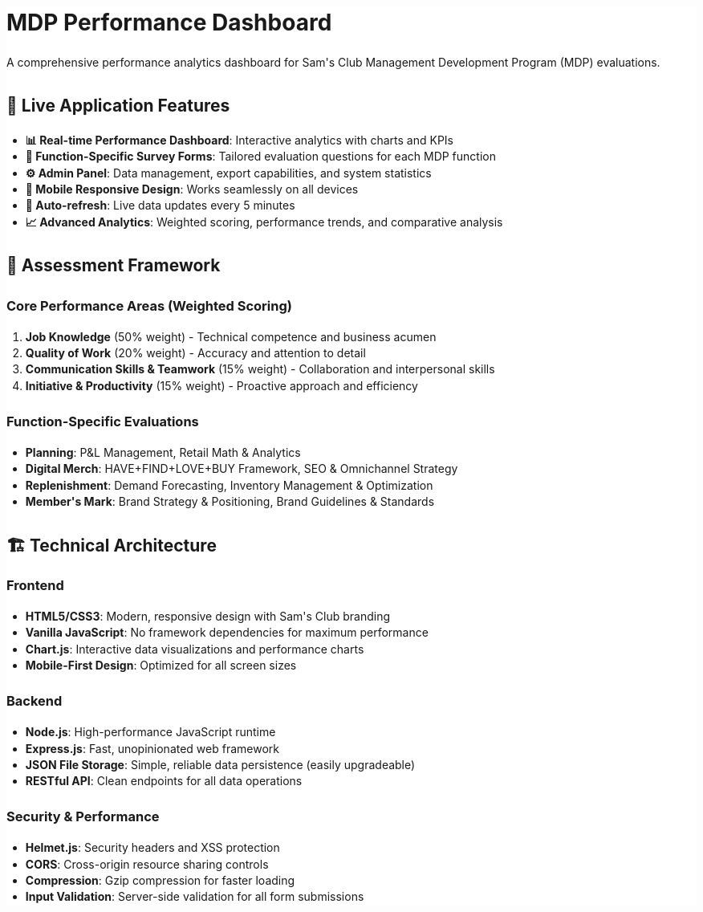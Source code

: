 # MDP Performance Dashboard

A comprehensive performance analytics dashboard for Sam's Club Management Development Program (MDP) evaluations.

## 🚀 Live Application Features

- **📊 Real-time Performance Dashboard**: Interactive analytics with charts and KPIs
- **📝 Function-Specific Survey Forms**: Tailored evaluation questions for each MDP function
- **⚙️ Admin Panel**: Data management, export capabilities, and system statistics
- **📱 Mobile Responsive Design**: Works seamlessly on all devices
- **🔄 Auto-refresh**: Live data updates every 5 minutes
- **📈 Advanced Analytics**: Weighted scoring, performance trends, and comparative analysis

## 🎯 Assessment Framework

### Core Performance Areas (Weighted Scoring)
1. **Job Knowledge** (50% weight) - Technical competence and business acumen
2. **Quality of Work** (20% weight) - Accuracy and attention to detail
3. **Communication Skills & Teamwork** (15% weight) - Collaboration and interpersonal skills
4. **Initiative & Productivity** (15% weight) - Proactive approach and efficiency

### Function-Specific Evaluations
- **Planning**: P&L Management, Retail Math & Analytics
- **Digital Merch**: HAVE+FIND+LOVE+BUY Framework, SEO & Omnichannel Strategy
- **Replenishment**: Demand Forecasting, Inventory Management & Optimization
- **Member's Mark**: Brand Strategy & Positioning, Brand Guidelines & Standards

## 🏗️ Technical Architecture

### Frontend
- **HTML5/CSS3**: Modern, responsive design with Sam's Club branding
- **Vanilla JavaScript**: No framework dependencies for maximum performance
- **Chart.js**: Interactive data visualizations and performance charts
- **Mobile-First Design**: Optimized for all screen sizes

### Backend
- **Node.js**: High-performance JavaScript runtime
- **Express.js**: Fast, unopinionated web framework
- **JSON File Storage**: Simple, reliable data persistence (easily upgradeable)
- **RESTful API**: Clean endpoints for all data operations

### Security & Performance
- **Helmet.js**: Security headers and XSS protection
- **CORS**: Cross-origin resource sharing controls
- **Compression**: Gzip compression for faster loading
- **Input Validation**: Server-side validation for all form submissions

